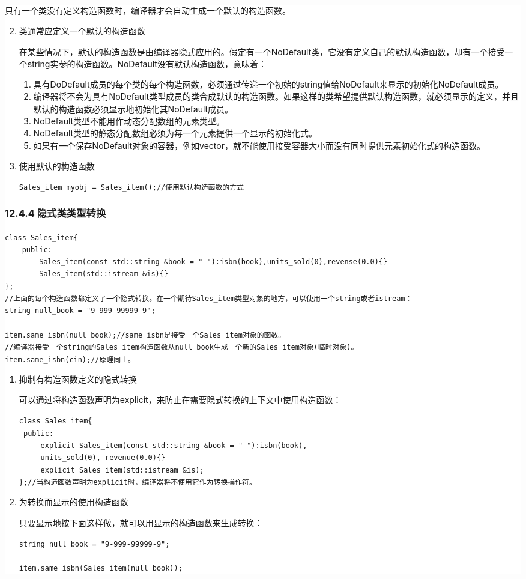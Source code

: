    只有一个类没有定义构造函数时，编译器才会自动生成一个默认的构造函数。

2. 类通常应定义一个默认的构造函数

   在某些情况下，默认的构造函数是由编译器隐式应用的。假定有一个NoDefault类，它没有定义自己的默认构造函数，却有一个接受一个string实参的构造函数。NoDefault没有默认构造函数，意味着：

   1. 具有DoDefault成员的每个类的每个构造函数，必须通过传递一个初始的string值给NoDefault来显示的初始化NoDefault成员。
   2. 编译器将不会为具有NoDefault类型成员的类合成默认的构造函数。如果这样的类希望提供默认构造函数，就必须显示的定义，并且默认的构造函数必须显示地初始化其NoDefault成员。
   3. NoDefault类型不能用作动态分配数组的元素类型。
   4. NoDefault类型的静态分配数组必须为每一个元素提供一个显示的初始化式。
   5. 如果有一个保存NoDefault对象的容器，例如vector，就不能使用接受容器大小而没有同时提供元素初始化式的构造函数。

3. 使用默认的构造函数

   ~~~
   Sales_item myobj = Sales_item();//使用默认构造函数的方式
   ~~~

### 12.4.4 隐式类类型转换

~~~
class Sales_item{
	public:
		Sales_item(const std::string &book = " "):isbn(book),units_sold(0),revense(0.0){}
		Sales_item(std::istream &is){}
};
//上面的每个构造函数都定义了一个隐式转换。在一个期待Sales_item类型对象的地方，可以使用一个string或者istream：
string null_book = "9-999-99999-9";

item.same_isbn(null_book);//same_isbn是接受一个Sales_item对象的函数。
//编译器接受一个string的Sales_item构造函数从null_book生成一个新的Sales_item对象(临时对象)。
item.same_isbn(cin);//原理同上。

~~~

1. 抑制有构造函数定义的隐式转换

   可以通过将构造函数声明为explicit，来防止在需要隐式转换的上下文中使用构造函数：

   ~~~
   class Sales_item{
   	public:
   		explicit Sales_item(const std::string &book = " "):isbn(book),
   		units_sold(0), revenue(0.0){}
   		explicit Sales_item(std::istream &is);
   };//当构造函数声明为explicit时，编译器将不使用它作为转换操作符。
   ~~~

2. 为转换而显示的使用构造函数

   只要显示地按下面这样做，就可以用显示的构造函数来生成转换：

   ~~~
   string null_book = "9-999-99999-9";
   
   item.same_isbn(Sales_item(null_book));
   ~~~
